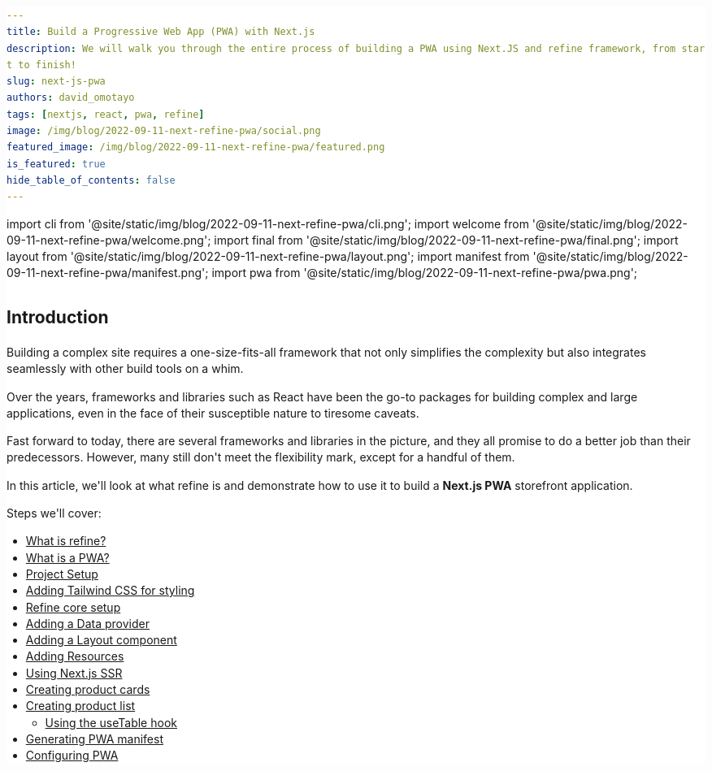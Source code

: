 ```yaml
---
title: Build a Progressive Web App (PWA) with Next.js
description: We will walk you through the entire process of building a PWA using Next.JS and refine framework, from start to finish!
slug: next-js-pwa
authors: david_omotayo
tags: [nextjs, react, pwa, refine]
image: /img/blog/2022-09-11-next-refine-pwa/social.png
featured_image: /img/blog/2022-09-11-next-refine-pwa/featured.png
is_featured: true
hide_table_of_contents: false
---
```



import cli from '@site/static/img/blog/2022-09-11-next-refine-pwa/cli.png';
import welcome from '@site/static/img/blog/2022-09-11-next-refine-pwa/welcome.png';
import final from '@site/static/img/blog/2022-09-11-next-refine-pwa/final.png';
import layout from '@site/static/img/blog/2022-09-11-next-refine-pwa/layout.png';
import manifest from '@site/static/img/blog/2022-09-11-next-refine-pwa/manifest.png';
import pwa from '@site/static/img/blog/2022-09-11-next-refine-pwa/pwa.png';

 



## Introduction

Building a complex site requires a one-size-fits-all framework that not only simplifies the complexity but also integrates seamlessly with other build tools on a whim.

Over the years, frameworks and libraries such as React have been the go-to packages for building complex and large applications, even in the face of their susceptible nature to tiresome caveats. 

Fast forward to today, there are several frameworks and libraries in the picture, and they all promise to do a better job than their predecessors. However, many still don't meet the flexibility mark, except for a handful of them.  

In this article, we'll look at what refine is and demonstrate how to use it to build a **Next.js PWA** storefront application.


Steps we'll cover:
  - [What is refine?](#what-is-refine)
- [What is a PWA?](#what-is-a-pwa)
- [Project Setup](#project-setup)
- [Adding Tailwind CSS for styling](#adding-tailwind-css-for-styling)
- [Refine core setup](#refine-core-setup)
- [Adding a Data provider](#adding-a-data-provider)
- [Adding a Layout component](#adding-a-layout-component)
- [Adding Resources](#adding-resources)
- [Using Next.js SSR](#using-nextjs-ssr)
- [Creating product cards](#creating-product-cards)
- [Creating product list](#creating-productlist)
  - [Using the useTable hook](#using-the-usetable-hook)
- [Generating PWA manifest](#generating-pwa-manifest)
- [Configuring PWA](#configuring-pwa)
